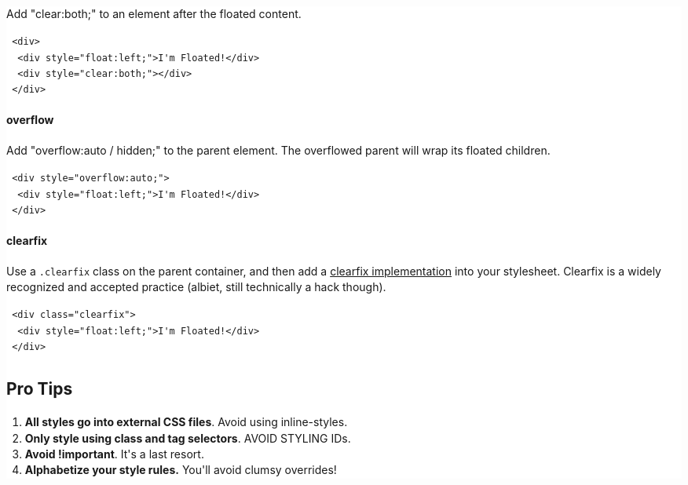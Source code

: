 Add "clear:both;" to an element after the floated content.

```
 <div>
  <div style="float:left;">I'm Floated!</div>
  <div style="clear:both;"></div>
 </div>
```

#### overflow

Add "overflow:auto / hidden;" to the parent element. The overflowed parent will wrap its floated children.

```
 <div style="overflow:auto;">
  <div style="float:left;">I'm Floated!</div>
 </div>
```

#### clearfix

Use a `.clearfix` class on the parent container, and then add a [clearfix implementation](http://css-tricks.com/snippets/css/clear-fix/) into your stylesheet. Clearfix is a widely recognized and accepted practice (albiet, still technically a hack though).

```
 <div class="clearfix">
  <div style="float:left;">I'm Floated!</div>
 </div>
```

## Pro Tips

1. **All styles go into external CSS files**. Avoid using inline-styles.
2. **Only style using class and tag selectors**. AVOID STYLING IDs.
3. **Avoid !important**. It's a last resort.
4. **Alphabetize your style rules.** You'll avoid clumsy overrides!
